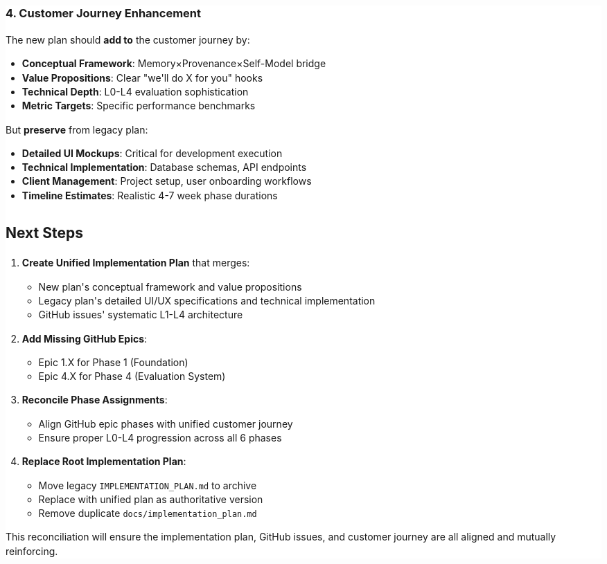 ### 4. **Customer Journey Enhancement**
The new plan should **add to** the customer journey by:
- **Conceptual Framework**: Memory×Provenance×Self-Model bridge
- **Value Propositions**: Clear "we'll do X for you" hooks
- **Technical Depth**: L0-L4 evaluation sophistication
- **Metric Targets**: Specific performance benchmarks

But **preserve** from legacy plan:
- **Detailed UI Mockups**: Critical for development execution
- **Technical Implementation**: Database schemas, API endpoints
- **Client Management**: Project setup, user onboarding workflows
- **Timeline Estimates**: Realistic 4-7 week phase durations

## Next Steps

1. **Create Unified Implementation Plan** that merges:
   - New plan's conceptual framework and value propositions
   - Legacy plan's detailed UI/UX specifications and technical implementation
   - GitHub issues' systematic L1-L4 architecture

2. **Add Missing GitHub Epics**:
   - Epic 1.X for Phase 1 (Foundation)
   - Epic 4.X for Phase 4 (Evaluation System)

3. **Reconcile Phase Assignments**:
   - Align GitHub epic phases with unified customer journey
   - Ensure proper L0-L4 progression across all 6 phases

4. **Replace Root Implementation Plan**:
   - Move legacy `IMPLEMENTATION_PLAN.md` to archive
   - Replace with unified plan as authoritative version
   - Remove duplicate `docs/implementation_plan.md`

This reconciliation will ensure the implementation plan, GitHub issues, and customer journey are all aligned and mutually reinforcing.